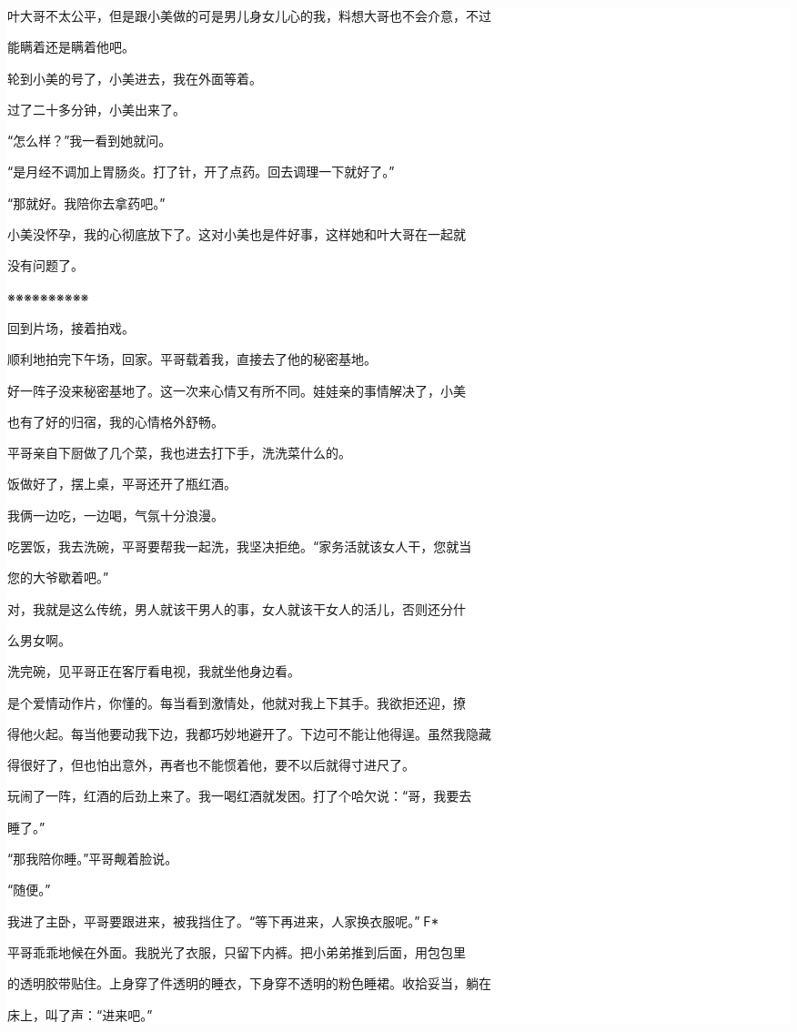 叶大哥不太公平，但是跟小美做的可是男儿身女儿心的我，料想大哥也不会介意，不过

能瞒着还是瞒着他吧。

轮到小美的号了，小美进去，我在外面等着。

过了二十多分钟，小美出来了。

“怎么样？”我一看到她就问。

“是月经不调加上胃肠炎。打了针，开了点药。回去调理一下就好了。”

“那就好。我陪你去拿药吧。”

小美没怀孕，我的心彻底放下了。这对小美也是件好事，这样她和叶大哥在一起就

没有问题了。

※※※※※※※※※※

回到片场，接着拍戏。

顺利地拍完下午场，回家。平哥载着我，直接去了他的秘密基地。

好一阵子没来秘密基地了。这一次来心情又有所不同。娃娃亲的事情解决了，小美

也有了好的归宿，我的心情格外舒畅。

平哥亲自下厨做了几个菜，我也进去打下手，洗洗菜什么的。

饭做好了，摆上桌，平哥还开了瓶红酒。

我俩一边吃，一边喝，气氛十分浪漫。

吃罢饭，我去洗碗，平哥要帮我一起洗，我坚决拒绝。“家务活就该女人干，您就当

您的大爷歇着吧。”

对，我就是这么传统，男人就该干男人的事，女人就该干女人的活儿，否则还分什

么男女啊。

洗完碗，见平哥正在客厅看电视，我就坐他身边看。

是个爱情动作片，你懂的。每当看到激情处，他就对我上下其手。我欲拒还迎，撩

得他火起。每当他要动我下边，我都巧妙地避开了。下边可不能让他得逞。虽然我隐藏

得很好了，但也怕出意外，再者也不能惯着他，要不以后就得寸进尺了。

玩闹了一阵，红酒的后劲上来了。我一喝红酒就发困。打了个哈欠说：“哥，我要去

睡了。”

“那我陪你睡。”平哥觍着脸说。

“随便。”

我进了主卧，平哥要跟进来，被我挡住了。“等下再进来，人家换衣服呢。” F*

平哥乖乖地候在外面。我脱光了衣服，只留下内裤。把小弟弟推到后面，用包包里

的透明胶带贴住。上身穿了件透明的睡衣，下身穿不透明的粉色睡裙。收拾妥当，躺在

床上，叫了声：“进来吧。”
